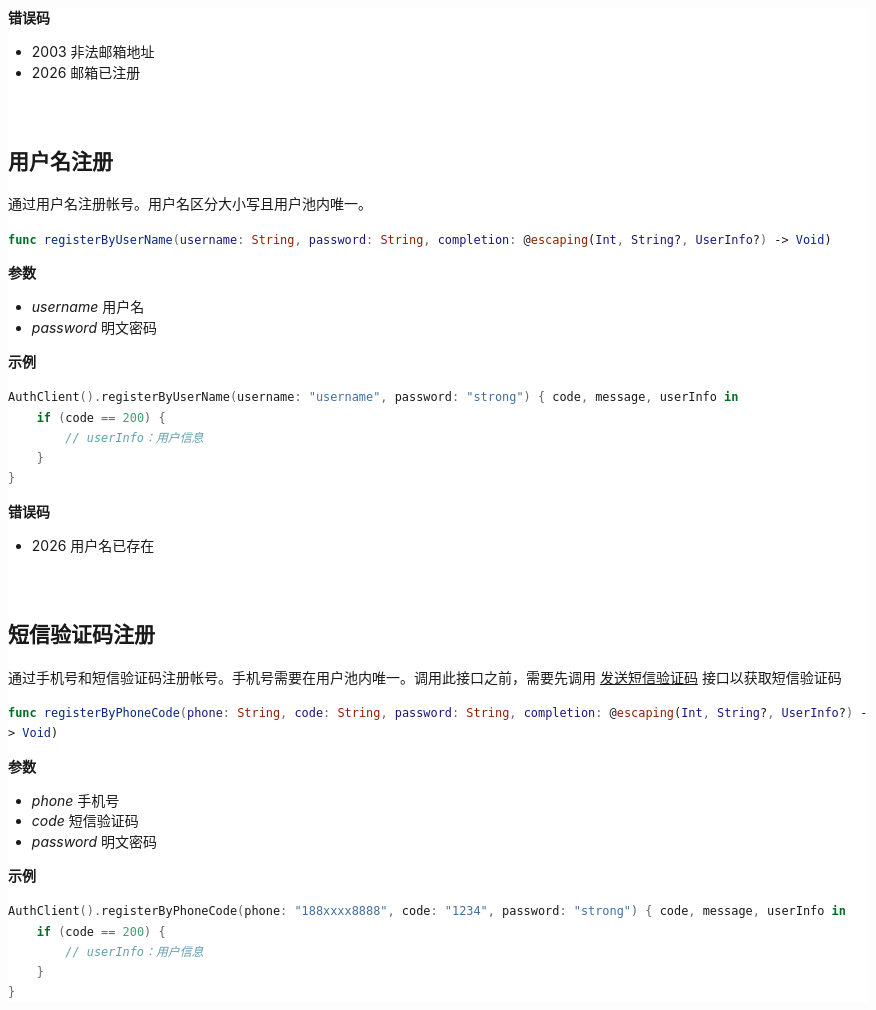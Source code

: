 **错误码**

- 2003 非法邮箱地址
- 2026 邮箱已注册

<br>

## 用户名注册

通过用户名注册帐号。用户名区分大小写且用户池内唯一。

```swift
func registerByUserName(username: String, password: String, completion: @escaping(Int, String?, UserInfo?) -> Void)
```

**参数**

- _username_ 用户名
- _password_ 明文密码

**示例**

```swift
AuthClient().registerByUserName(username: "username", password: "strong") { code, message, userInfo in
    if (code == 200) {
        // userInfo：用户信息
    }
}
```

**错误码**

- 2026 用户名已存在

<br>

## 短信验证码注册

通过手机号和短信验证码注册帐号。手机号需要在用户池内唯一。调用此接口之前，需要先调用 [发送短信验证码](#发送短信验证码) 接口以获取短信验证码

```swift
func registerByPhoneCode(phone: String, code: String, password: String, completion: @escaping(Int, String?, UserInfo?) -> Void)
```

**参数**

- _phone_ 手机号
- _code_ 短信验证码
- _password_ 明文密码

**示例**

```swift
AuthClient().registerByPhoneCode(phone: "188xxxx8888", code: "1234", password: "strong") { code, message, userInfo in
    if (code == 200) {
        // userInfo：用户信息
    }
}
```
